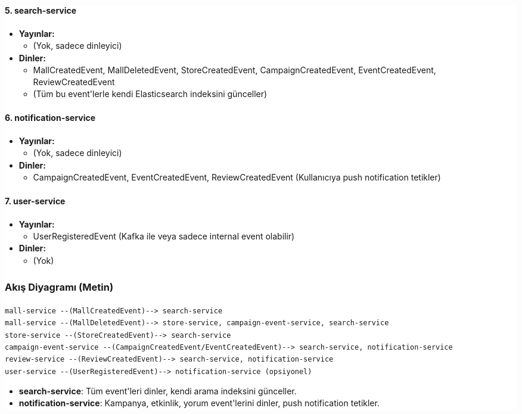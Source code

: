 #### 5. search-service
- **Yayınlar:**
  - (Yok, sadece dinleyici)
- **Dinler:**
  - MallCreatedEvent, MallDeletedEvent, StoreCreatedEvent, CampaignCreatedEvent, EventCreatedEvent, ReviewCreatedEvent
  - (Tüm bu event'lerle kendi Elasticsearch indeksini günceller)

#### 6. notification-service
- **Yayınlar:**
  - (Yok, sadece dinleyici)
- **Dinler:**
  - CampaignCreatedEvent, EventCreatedEvent, ReviewCreatedEvent (Kullanıcıya push notification tetikler)

#### 7. user-service
- **Yayınlar:**
  - UserRegisteredEvent (Kafka ile veya sadece internal event olabilir)
- **Dinler:**
  - (Yok)

### Akış Diyagramı (Metin)

```
mall-service --(MallCreatedEvent)--> search-service
mall-service --(MallDeletedEvent)--> store-service, campaign-event-service, search-service
store-service --(StoreCreatedEvent)--> search-service
campaign-event-service --(CampaignCreatedEvent/EventCreatedEvent)--> search-service, notification-service
review-service --(ReviewCreatedEvent)--> search-service, notification-service
user-service --(UserRegisteredEvent)--> notification-service (opsiyonel)
```

- **search-service**: Tüm event'leri dinler, kendi arama indeksini günceller.
- **notification-service**: Kampanya, etkinlik, yorum event'lerini dinler, push notification tetikler.
